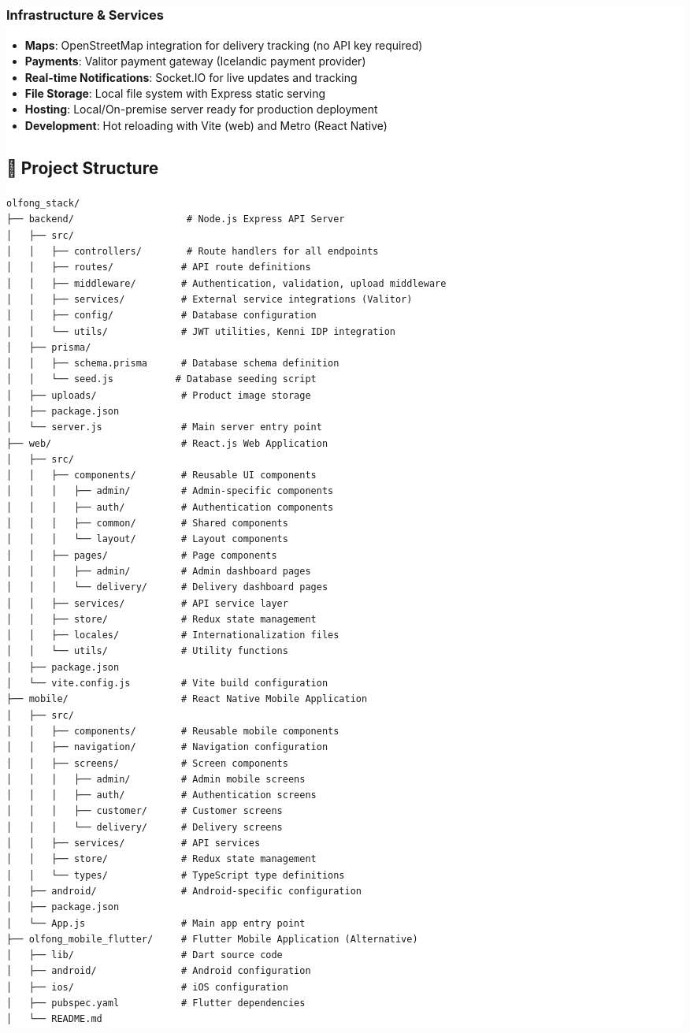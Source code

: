 ### Infrastructure & Services
- **Maps**: OpenStreetMap integration for delivery tracking (no API key required)
- **Payments**: Valitor payment gateway (Icelandic payment provider)
- **Real-time Notifications**: Socket.IO for live updates and tracking
- **File Storage**: Local file system with Express static serving
- **Hosting**: Local/On-premise server ready for production deployment
- **Development**: Hot reloading with Vite (web) and Metro (React Native)

## 📁 Project Structure

```
olfong_stack/
├── backend/                    # Node.js Express API Server
│   ├── src/
│   │   ├── controllers/        # Route handlers for all endpoints
│   │   ├── routes/            # API route definitions
│   │   ├── middleware/        # Authentication, validation, upload middleware
│   │   ├── services/          # External service integrations (Valitor)
│   │   ├── config/            # Database configuration
│   │   └── utils/             # JWT utilities, Kenni IDP integration
│   ├── prisma/
│   │   ├── schema.prisma      # Database schema definition
│   │   └── seed.js           # Database seeding script
│   ├── uploads/               # Product image storage
│   ├── package.json
│   └── server.js              # Main server entry point
├── web/                       # React.js Web Application
│   ├── src/
│   │   ├── components/        # Reusable UI components
│   │   │   ├── admin/         # Admin-specific components
│   │   │   ├── auth/          # Authentication components
│   │   │   ├── common/        # Shared components
│   │   │   └── layout/        # Layout components
│   │   ├── pages/             # Page components
│   │   │   ├── admin/         # Admin dashboard pages
│   │   │   └── delivery/      # Delivery dashboard pages
│   │   ├── services/          # API service layer
│   │   ├── store/             # Redux state management
│   │   ├── locales/           # Internationalization files
│   │   └── utils/             # Utility functions
│   ├── package.json
│   └── vite.config.js         # Vite build configuration
├── mobile/                    # React Native Mobile Application
│   ├── src/
│   │   ├── components/        # Reusable mobile components
│   │   ├── navigation/        # Navigation configuration
│   │   ├── screens/           # Screen components
│   │   │   ├── admin/         # Admin mobile screens
│   │   │   ├── auth/          # Authentication screens
│   │   │   ├── customer/      # Customer screens
│   │   │   └── delivery/      # Delivery screens
│   │   ├── services/          # API services
│   │   ├── store/             # Redux state management
│   │   └── types/             # TypeScript type definitions
│   ├── android/               # Android-specific configuration
│   ├── package.json
│   └── App.js                 # Main app entry point
├── olfong_mobile_flutter/     # Flutter Mobile Application (Alternative)
│   ├── lib/                   # Dart source code
│   ├── android/               # Android configuration
│   ├── ios/                   # iOS configuration
│   ├── pubspec.yaml           # Flutter dependencies
│   └── README.md
```